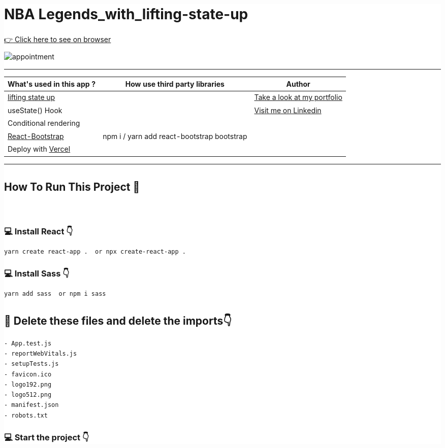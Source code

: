 # NBA Legends_with_lifting-state-up

[:point_right: Click here to see on browser](https://nba-legends-app-with-lifting-state-up.vercel.app/)

![appointment](https://github.com/kaplanh/Appointment_app/assets/101884444/63923413-ba65-4e73-a9b5-0ab6a696bcab)

---

| **What's used in this app ?**                                                | **How use third party libraries**          | **Author**                                                                       |
| ---------------------------------------------------------------------------- | ------------------------------------------ | -------------------------------------------------------------------------------- |
| [lifting state up](https://react.dev/learn/sharing-state-between-components) |                                            | [Take a look at my portfolio](https://kaplanh.github.io/Portfolio_with_CssFlex/) |
| useState() Hook                                                              |                                            | [Visit me on Linkedin](https://www.linkedin.com/in/kaplan-h/)                    |
| Conditional rendering                                                        |                                            |                                                                                  |
| [React-Bootstrap](https://react-bootstrap.netlify.app/)                      | npm i / yarn add react-bootstrap bootstrap |                                                                                  |
| Deploy with [Vercel](https://vercel.com/dashboard)                           |                                            |                                                                                  |

---

## How To Run This Project 🚀

<br/>

### 💻 Install React 👇

```bash
yarn create react-app .  or npx create-react-app .
```

### 💻 Install Sass 👇

```bash
yarn add sass  or npm i sass
```

## 🔴 Delete these files and delete the imports👇

    - App.test.js
    - reportWebVitals.js
    - setupTests.js
    - favicon.ico
    - logo192.png
    - logo512.png
    - manifest.json
    - robots.txt

### 💻 Start the project 👇
